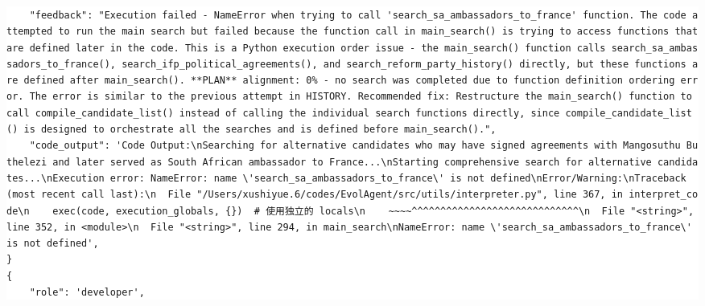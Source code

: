 ```
    "feedback": "Execution failed - NameError when trying to call 'search_sa_ambassadors_to_france' function. The code attempted to run the main search but failed because the function call in main_search() is trying to access functions that are defined later in the code. This is a Python execution order issue - the main_search() function calls search_sa_ambassadors_to_france(), search_ifp_political_agreements(), and search_reform_party_history() directly, but these functions are defined after main_search(). **PLAN** alignment: 0% - no search was completed due to function definition ordering error. The error is similar to the previous attempt in HISTORY. Recommended fix: Restructure the main_search() function to call compile_candidate_list() instead of calling the individual search functions directly, since compile_candidate_list() is designed to orchestrate all the searches and is defined before main_search().",
    "code_output": 'Code Output:\nSearching for alternative candidates who may have signed agreements with Mangosuthu Buthelezi and later served as South African ambassador to France...\nStarting comprehensive search for alternative candidates...\nExecution error: NameError: name \'search_sa_ambassadors_to_france\' is not defined\nError/Warning:\nTraceback (most recent call last):\n  File "/Users/xushiyue.6/codes/EvolAgent/src/utils/interpreter.py", line 367, in interpret_code\n    exec(code, execution_globals, {})  # 使用独立的 locals\n    ~~~~^^^^^^^^^^^^^^^^^^^^^^^^^^^^^\n  File "<string>", line 352, in <module>\n  File "<string>", line 294, in main_search\nNameError: name \'search_sa_ambassadors_to_france\' is not defined',
}
{
    "role": 'developer',
```